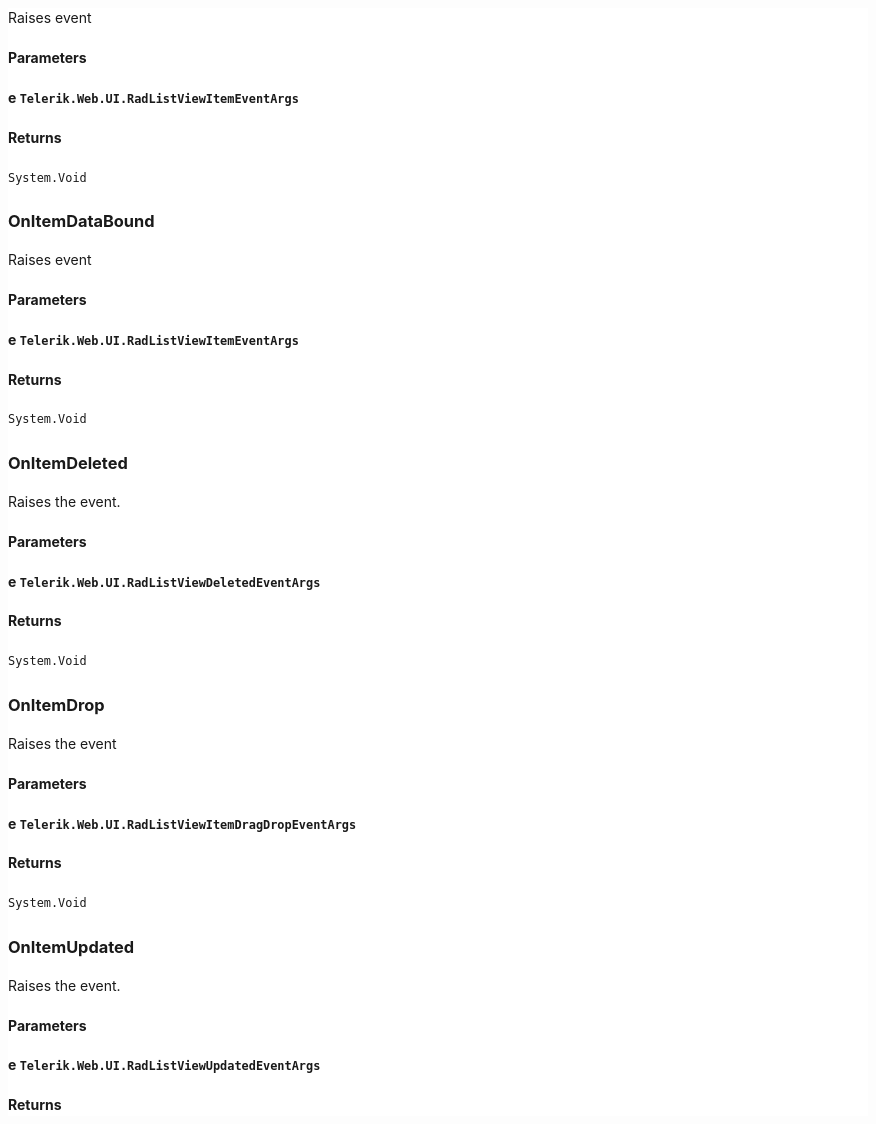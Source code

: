 Raises  event

#### Parameters

#### e `Telerik.Web.UI.RadListViewItemEventArgs`

#### Returns

`System.Void` 

###  OnItemDataBound

Raises  event

#### Parameters

#### e `Telerik.Web.UI.RadListViewItemEventArgs`

#### Returns

`System.Void` 

###  OnItemDeleted

Raises the  event.

#### Parameters

#### e `Telerik.Web.UI.RadListViewDeletedEventArgs`

#### Returns

`System.Void` 

###  OnItemDrop

Raises the  event

#### Parameters

#### e `Telerik.Web.UI.RadListViewItemDragDropEventArgs`

#### Returns

`System.Void` 

###  OnItemUpdated

Raises the  event.

#### Parameters

#### e `Telerik.Web.UI.RadListViewUpdatedEventArgs`

#### Returns
